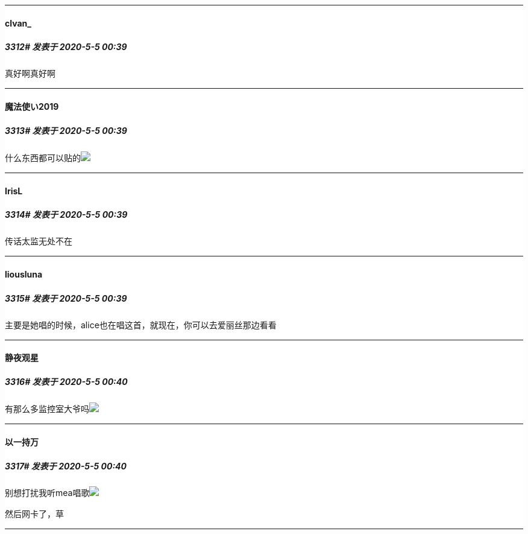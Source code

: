 
-----

####  clvan_  
##### 3312#       发表于 2020-5-5 00:39


真好啊真好啊


-----

####  魔法使い2019  
##### 3313#       发表于 2020-5-5 00:39


什么东西都可以贴的<img src="https://static.saraba1st.com/image/smiley/face2017/067.png" referrerpolicy="no-referrer">


-----

####  IrisL  
##### 3314#       发表于 2020-5-5 00:39


传话太监无处不在


-----

####  liousluna  
##### 3315#       发表于 2020-5-5 00:39


主要是她唱的时候，alice也在唱这首，就现在，你可以去爱丽丝那边看看


-----

####  静夜观星  
##### 3316#       发表于 2020-5-5 00:40


有那么多监控室大爷吗<img src="https://static.saraba1st.com/image/smiley/face2017/112.png" referrerpolicy="no-referrer">


-----

####  以一持万  
##### 3317#       发表于 2020-5-5 00:40


别想打扰我听mea唱歌<img src="https://static.saraba1st.com/image/smiley/face2017/001.png" referrerpolicy="no-referrer">

然后网卡了，草


-----
